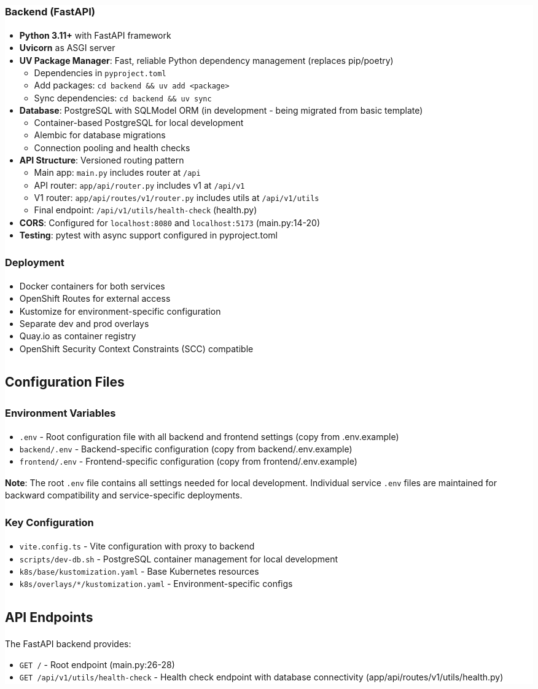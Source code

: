 ### Backend (FastAPI)
- **Python 3.11+** with FastAPI framework
- **Uvicorn** as ASGI server
- **UV Package Manager**: Fast, reliable Python dependency management (replaces pip/poetry)
  - Dependencies in `pyproject.toml`
  - Add packages: `cd backend && uv add <package>`
  - Sync dependencies: `cd backend && uv sync`
- **Database**: PostgreSQL with SQLModel ORM (in development - being migrated from basic template)
  - Container-based PostgreSQL for local development
  - Alembic for database migrations
  - Connection pooling and health checks
- **API Structure**: Versioned routing pattern
  - Main app: `main.py` includes router at `/api`
  - API router: `app/api/router.py` includes v1 at `/api/v1`
  - V1 router: `app/api/routes/v1/router.py` includes utils at `/api/v1/utils`
  - Final endpoint: `/api/v1/utils/health-check` (health.py)
- **CORS**: Configured for `localhost:8080` and `localhost:5173` (main.py:14-20)
- **Testing**: pytest with async support configured in pyproject.toml

### Deployment
- Docker containers for both services
- OpenShift Routes for external access
- Kustomize for environment-specific configuration
- Separate dev and prod overlays
- Quay.io as container registry
- OpenShift Security Context Constraints (SCC) compatible

## Configuration Files

### Environment Variables
- `.env` - Root configuration file with all backend and frontend settings (copy from .env.example)
- `backend/.env` - Backend-specific configuration (copy from backend/.env.example)
- `frontend/.env` - Frontend-specific configuration (copy from frontend/.env.example)

**Note**: The root `.env` file contains all settings needed for local development. Individual service `.env` files are maintained for backward compatibility and service-specific deployments.

### Key Configuration
- `vite.config.ts` - Vite configuration with proxy to backend
- `scripts/dev-db.sh` - PostgreSQL container management for local development
- `k8s/base/kustomization.yaml` - Base Kubernetes resources
- `k8s/overlays/*/kustomization.yaml` - Environment-specific configs

## API Endpoints

The FastAPI backend provides:
- `GET /` - Root endpoint (main.py:26-28)
- `GET /api/v1/utils/health-check` - Health check endpoint with database connectivity (app/api/routes/v1/utils/health.py)
